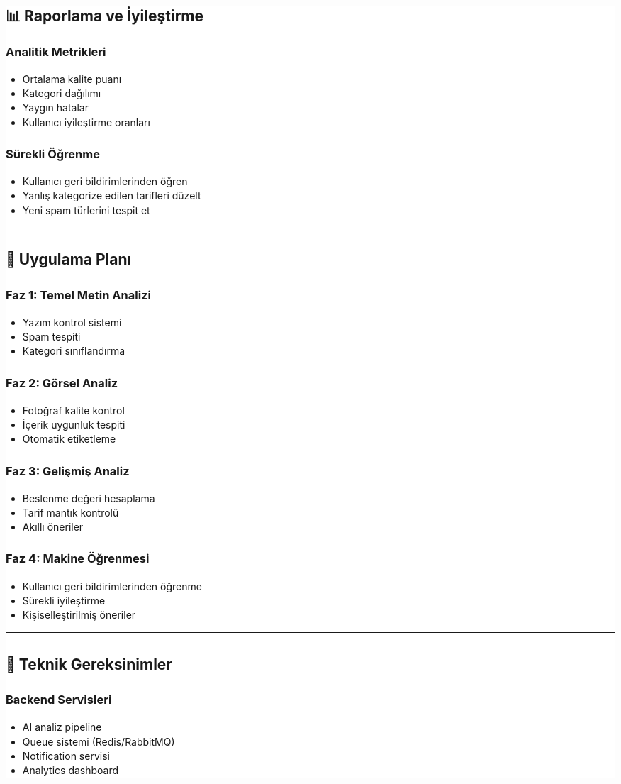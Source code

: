 
## 📊 **Raporlama ve İyileştirme**

### **Analitik Metrikleri**
- Ortalama kalite puanı
- Kategori dağılımı
- Yaygın hatalar
- Kullanıcı iyileştirme oranları

### **Sürekli Öğrenme**
- Kullanıcı geri bildirimlerinden öğren
- Yanlış kategorize edilen tarifleri düzelt
- Yeni spam türlerini tespit et

---

## 🚀 **Uygulama Planı**

### **Faz 1: Temel Metin Analizi**
- Yazım kontrol sistemi
- Spam tespiti
- Kategori sınıflandırma

### **Faz 2: Görsel Analiz**
- Fotoğraf kalite kontrol
- İçerik uygunluk tespiti
- Otomatik etiketleme

### **Faz 3: Gelişmiş Analiz**
- Beslenme değeri hesaplama
- Tarif mantık kontrolü
- Akıllı öneriler

### **Faz 4: Makine Öğrenmesi**
- Kullanıcı geri bildirimlerinden öğrenme
- Sürekli iyileştirme
- Kişiselleştirilmiş öneriler

---

## 🔧 **Teknik Gereksinimler**

### **Backend Servisleri**
- AI analiz pipeline
- Queue sistemi (Redis/RabbitMQ)
- Notification servisi
- Analytics dashboard
